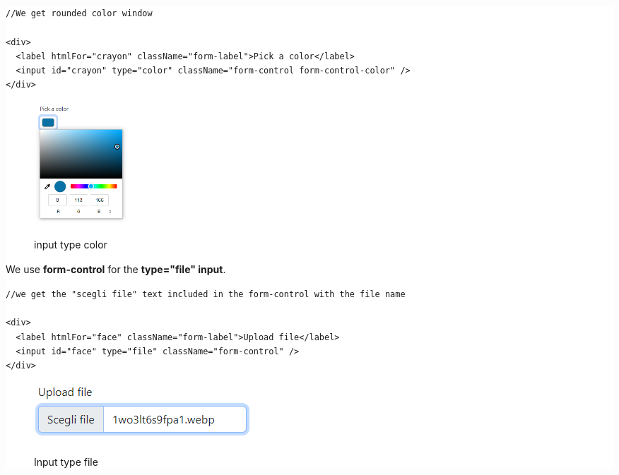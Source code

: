 ```
//We get rounded color window

<div>
  <label htmlFor="crayon" className="form-label">Pick a color</label>
  <input id="crayon" type="color" className="form-control form-control-color" />
</div>
```

<figure><img src="../.gitbook/assets/colorForm.png" alt="" width="134"><figcaption><p>input type color</p></figcaption></figure>

We use **form-control** for the **type="file" input**.

```
//we get the "scegli file" text included in the form-control with the file name

<div>
  <label htmlFor="face" className="form-label">Upload file</label>
  <input id="face" type="file" className="form-control" />
</div>

```

<figure><img src="../.gitbook/assets/inputFile.PNG" alt=""><figcaption><p>Input type file</p></figcaption></figure>

